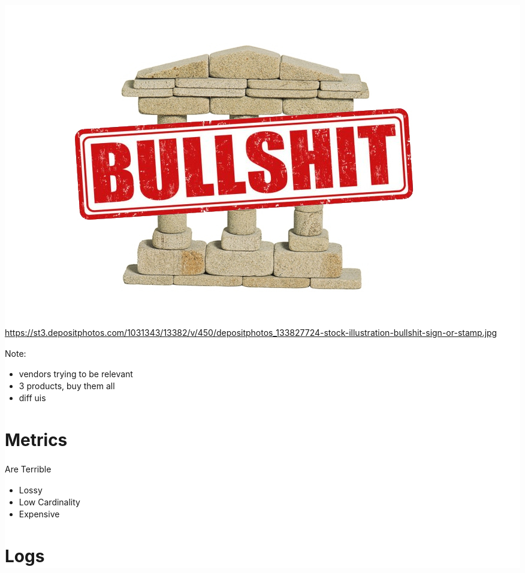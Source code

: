 ![3 store pillars](/content/observability/img/3-pillars-bs.jpg)
https://st3.depositphotos.com/1031343/13382/v/450/depositphotos_133827724-stock-illustration-bullshit-sign-or-stamp.jpg 

Note:
- vendors trying to be relevant
- 3 products, buy them all
- diff uis



# Metrics

Are Terrible



* Lossy
* Low Cardinality
* Expensive





# Logs
